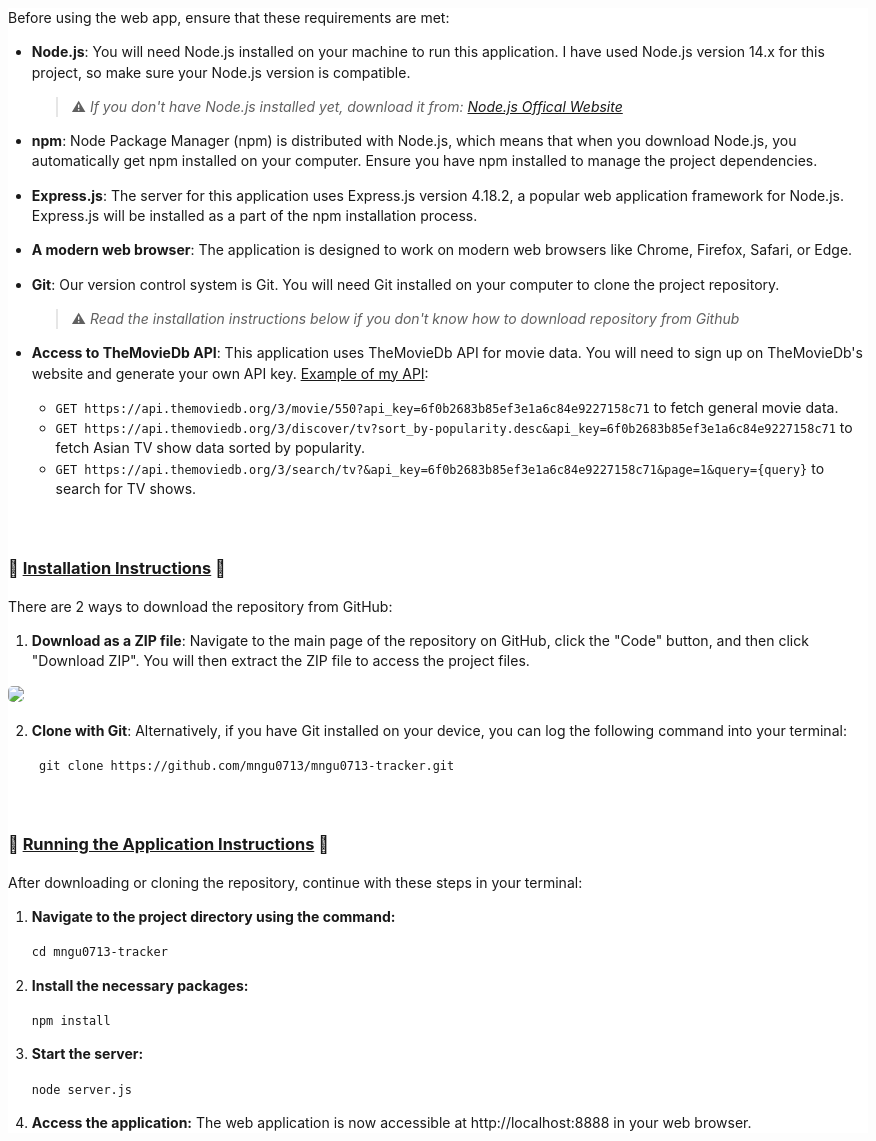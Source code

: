 Before using the web app, ensure that these requirements are met:

- **Node.js**: You will need Node.js installed on your machine to run this application. I have used Node.js version 14.x for this project, so make sure your Node.js version is compatible.
  > ⚠️ *If you don't have Node.js installed yet, download it from: [Node.js Offical Website](https://nodejs.org/)*

- **npm**: Node Package Manager (npm) is distributed with Node.js, which means that when you download Node.js, you automatically get npm installed on your computer. Ensure you have npm installed to manage the project dependencies.

- **Express.js**: The server for this application uses Express.js version 4.18.2, a popular web application framework for Node.js. Express.js will be installed as a part of the npm installation process.

- **A modern web browser**: The application is designed to work on modern web browsers like Chrome, Firefox, Safari, or Edge.

- **Git**: Our version control system is Git. You will need Git installed on your computer to clone the project repository.
  > ⚠️ *Read the installation instructions below if you don't know how to download repository from Github*

- **Access to TheMovieDb API**: This application uses TheMovieDb API for movie data. You will need to sign up on TheMovieDb's website and generate your own API key. <u>Example of my API</u>:
   - `GET https://api.themoviedb.org/3/movie/550?api_key=6f0b2683b85ef3e1a6c84e9227158c71` to fetch general movie data.
   - `GET https://api.themoviedb.org/3/discover/tv?sort_by-popularity.desc&api_key=6f0b2683b85ef3e1a6c84e9227158c71` to fetch Asian TV show data sorted by popularity.
   - `GET https://api.themoviedb.org/3/search/tv?&api_key=6f0b2683b85ef3e1a6c84e9227158c71&page=1&query={query}` to search for TV shows.

<br> 

### 🔸 <u>Installation Instructions</u> 🔸

There are 2 ways to download the repository from GitHub:

1. **Download as a ZIP file**: Navigate to the main page of the repository on GitHub, click the "Code" button, and then click "Download ZIP". You will then extract the ZIP file to access the project files.<br>
<img src="readme-img/download-zip-file-github.png" width="200" style="border-radius: 5px"/>

2. **Clone with Git**: Alternatively, if you have Git installed on your device, you can log the following command into your terminal: 
   ```
    git clone https://github.com/mngu0713/mngu0713-tracker.git
   ```
<br> 

### 🔸 <u>Running the Application Instructions</u> 🔸
After downloading or cloning the repository, continue with these steps in your terminal:

1. **Navigate to the project directory using the command:**
   ```
   cd mngu0713-tracker
   ```
2. **Install the necessary packages:**
   ```
   npm install
   ```
3. **Start the server:**
   ```
   node server.js
   ```
4. **Access the application:** The web application is now accessible at http://localhost:8888 in your web browser. 
